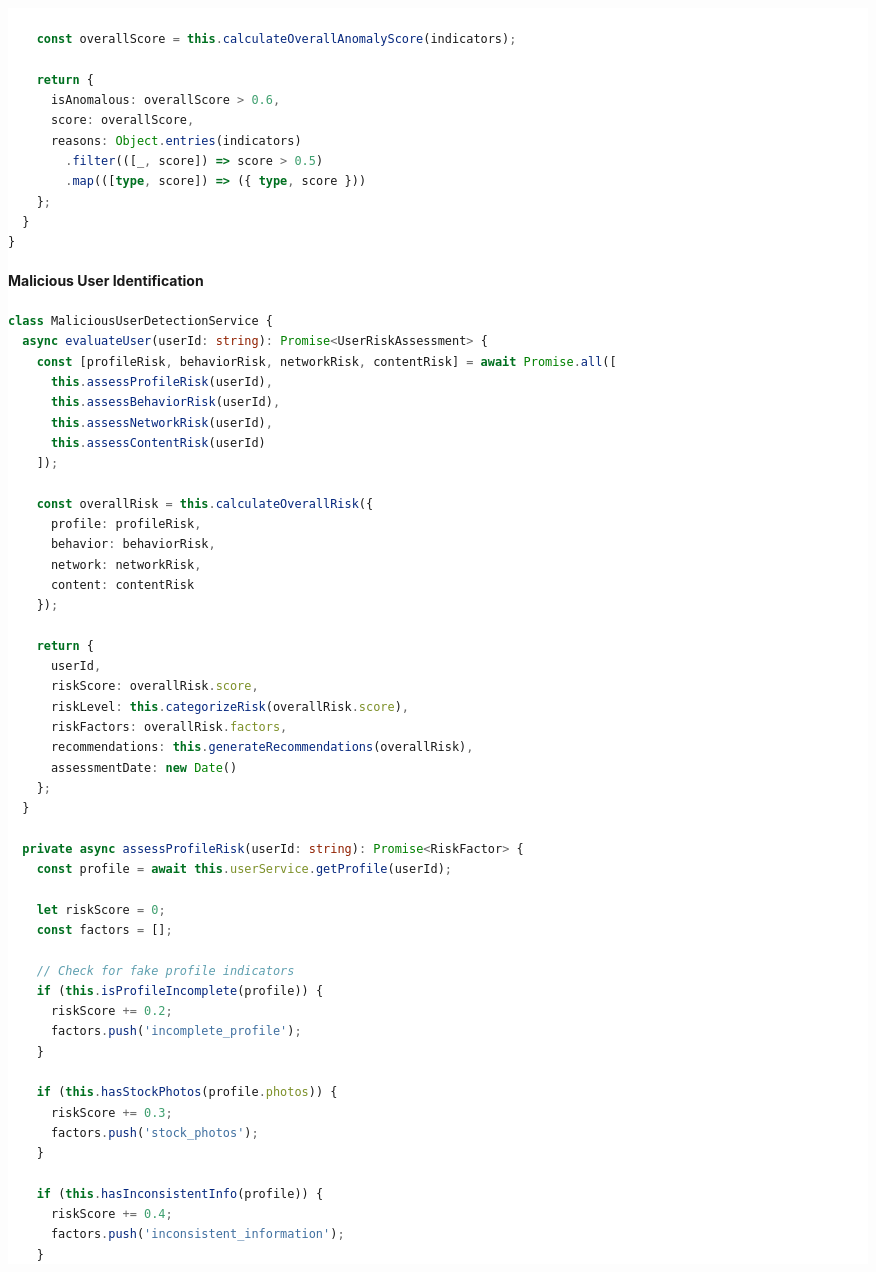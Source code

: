 ```typescript
    
    const overallScore = this.calculateOverallAnomalyScore(indicators);
    
    return {
      isAnomalous: overallScore > 0.6,
      score: overallScore,
      reasons: Object.entries(indicators)
        .filter(([_, score]) => score > 0.5)
        .map(([type, score]) => ({ type, score }))
    };
  }
}
```

#### Malicious User Identification

```typescript
class MaliciousUserDetectionService {
  async evaluateUser(userId: string): Promise<UserRiskAssessment> {
    const [profileRisk, behaviorRisk, networkRisk, contentRisk] = await Promise.all([
      this.assessProfileRisk(userId),
      this.assessBehaviorRisk(userId),
      this.assessNetworkRisk(userId),
      this.assessContentRisk(userId)
    ]);
    
    const overallRisk = this.calculateOverallRisk({
      profile: profileRisk,
      behavior: behaviorRisk,
      network: networkRisk,
      content: contentRisk
    });
    
    return {
      userId,
      riskScore: overallRisk.score,
      riskLevel: this.categorizeRisk(overallRisk.score),
      riskFactors: overallRisk.factors,
      recommendations: this.generateRecommendations(overallRisk),
      assessmentDate: new Date()
    };
  }
  
  private async assessProfileRisk(userId: string): Promise<RiskFactor> {
    const profile = await this.userService.getProfile(userId);
    
    let riskScore = 0;
    const factors = [];
    
    // Check for fake profile indicators
    if (this.isProfileIncomplete(profile)) {
      riskScore += 0.2;
      factors.push('incomplete_profile');
    }
    
    if (this.hasStockPhotos(profile.photos)) {
      riskScore += 0.3;
      factors.push('stock_photos');
    }
    
    if (this.hasInconsistentInfo(profile)) {
      riskScore += 0.4;
      factors.push('inconsistent_information');
    }
```